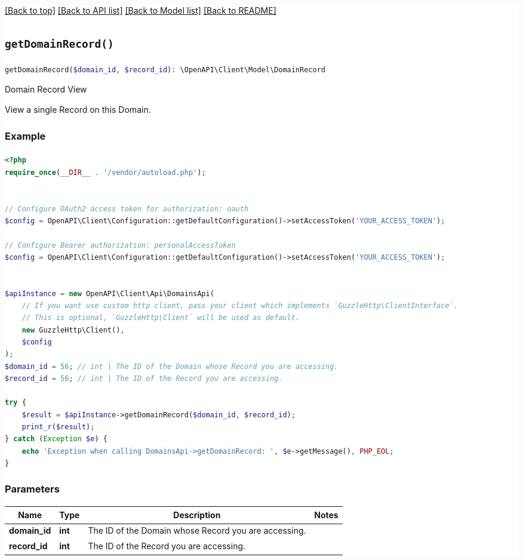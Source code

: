 [[Back to top]](#) [[Back to API list]](../../README.md#endpoints)
[[Back to Model list]](../../README.md#models)
[[Back to README]](../../README.md)

## `getDomainRecord()`

```php
getDomainRecord($domain_id, $record_id): \OpenAPI\Client\Model\DomainRecord
```

Domain Record View

View a single Record on this Domain.

### Example

```php
<?php
require_once(__DIR__ . '/vendor/autoload.php');


// Configure OAuth2 access token for authorization: oauth
$config = OpenAPI\Client\Configuration::getDefaultConfiguration()->setAccessToken('YOUR_ACCESS_TOKEN');

// Configure Bearer authorization: personalAccessToken
$config = OpenAPI\Client\Configuration::getDefaultConfiguration()->setAccessToken('YOUR_ACCESS_TOKEN');


$apiInstance = new OpenAPI\Client\Api\DomainsApi(
    // If you want use custom http client, pass your client which implements `GuzzleHttp\ClientInterface`.
    // This is optional, `GuzzleHttp\Client` will be used as default.
    new GuzzleHttp\Client(),
    $config
);
$domain_id = 56; // int | The ID of the Domain whose Record you are accessing.
$record_id = 56; // int | The ID of the Record you are accessing.

try {
    $result = $apiInstance->getDomainRecord($domain_id, $record_id);
    print_r($result);
} catch (Exception $e) {
    echo 'Exception when calling DomainsApi->getDomainRecord: ', $e->getMessage(), PHP_EOL;
}
```

### Parameters

Name | Type | Description  | Notes
------------- | ------------- | ------------- | -------------
 **domain_id** | **int**| The ID of the Domain whose Record you are accessing. |
 **record_id** | **int**| The ID of the Record you are accessing. |
